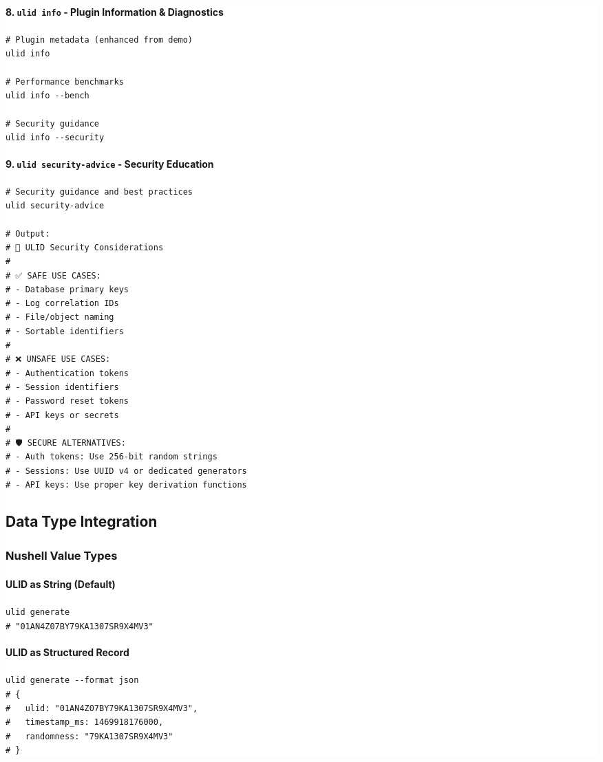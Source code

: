 #### 8. **`ulid info`** - Plugin Information & Diagnostics
```nushell
# Plugin metadata (enhanced from demo)
ulid info

# Performance benchmarks
ulid info --bench

# Security guidance
ulid info --security
```

#### 9. **`ulid security-advice`** - Security Education
```nushell
# Security guidance and best practices
ulid security-advice

# Output:
# 🚨 ULID Security Considerations
# 
# ✅ SAFE USE CASES:
# - Database primary keys
# - Log correlation IDs  
# - File/object naming
# - Sortable identifiers
# 
# ❌ UNSAFE USE CASES:
# - Authentication tokens
# - Session identifiers
# - Password reset tokens
# - API keys or secrets
# 
# 🛡️ SECURE ALTERNATIVES:
# - Auth tokens: Use 256-bit random strings
# - Sessions: Use UUID v4 or dedicated generators
# - API keys: Use proper key derivation functions
```

## Data Type Integration

### Nushell Value Types

#### ULID as String (Default)
```nushell
ulid generate
# "01AN4Z07BY79KA1307SR9X4MV3"
```

#### ULID as Structured Record
```nushell
ulid generate --format json
# {
#   ulid: "01AN4Z07BY79KA1307SR9X4MV3",
#   timestamp_ms: 1469918176000,
#   randomness: "79KA1307SR9X4MV3"
# }
```
